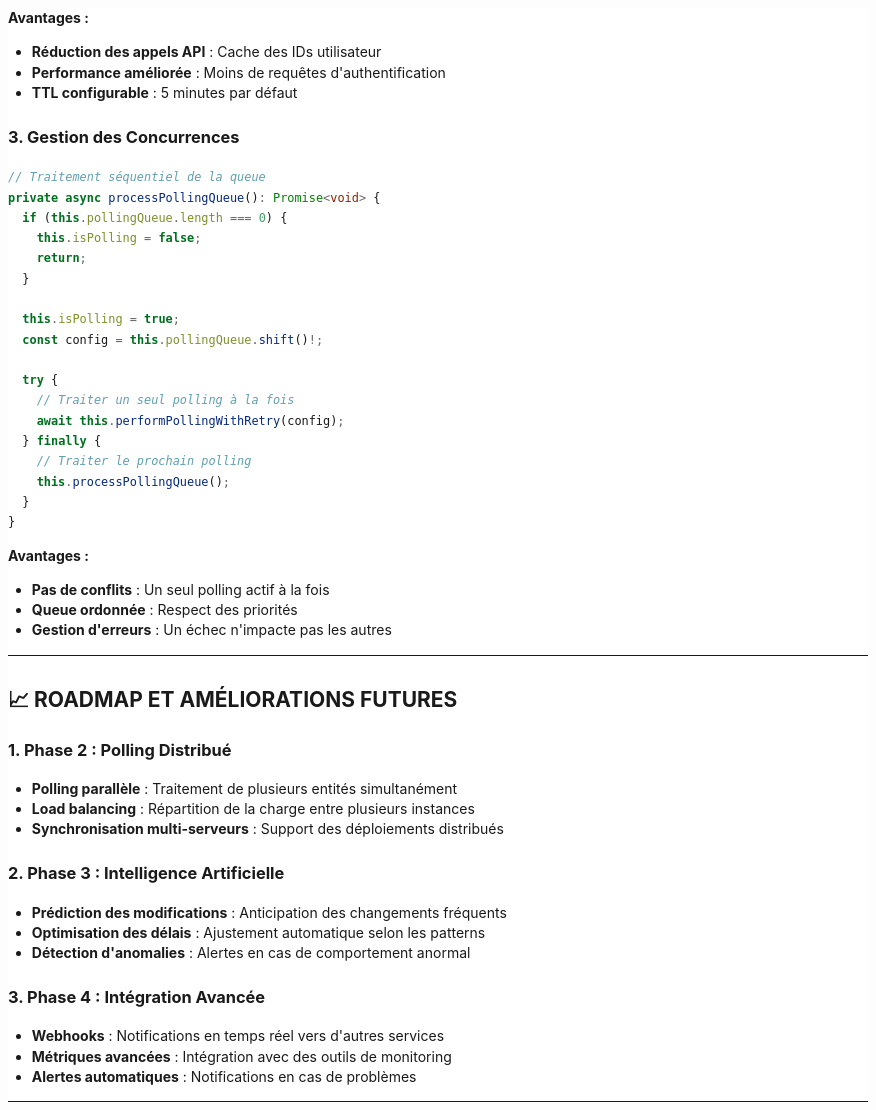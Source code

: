 **Avantages :**
- **Réduction des appels API** : Cache des IDs utilisateur
- **Performance améliorée** : Moins de requêtes d'authentification
- **TTL configurable** : 5 minutes par défaut

### **3. Gestion des Concurrences**

```typescript
// Traitement séquentiel de la queue
private async processPollingQueue(): Promise<void> {
  if (this.pollingQueue.length === 0) {
    this.isPolling = false;
    return;
  }

  this.isPolling = true;
  const config = this.pollingQueue.shift()!;
  
  try {
    // Traiter un seul polling à la fois
    await this.performPollingWithRetry(config);
  } finally {
    // Traiter le prochain polling
    this.processPollingQueue();
  }
}
```

**Avantages :**
- **Pas de conflits** : Un seul polling actif à la fois
- **Queue ordonnée** : Respect des priorités
- **Gestion d'erreurs** : Un échec n'impacte pas les autres

---

## **📈 ROADMAP ET AMÉLIORATIONS FUTURES**

### **1. Phase 2 : Polling Distribué**

- **Polling parallèle** : Traitement de plusieurs entités simultanément
- **Load balancing** : Répartition de la charge entre plusieurs instances
- **Synchronisation multi-serveurs** : Support des déploiements distribués

### **2. Phase 3 : Intelligence Artificielle**

- **Prédiction des modifications** : Anticipation des changements fréquents
- **Optimisation des délais** : Ajustement automatique selon les patterns
- **Détection d'anomalies** : Alertes en cas de comportement anormal

### **3. Phase 4 : Intégration Avancée**

- **Webhooks** : Notifications en temps réel vers d'autres services
- **Métriques avancées** : Intégration avec des outils de monitoring
- **Alertes automatiques** : Notifications en cas de problèmes

---